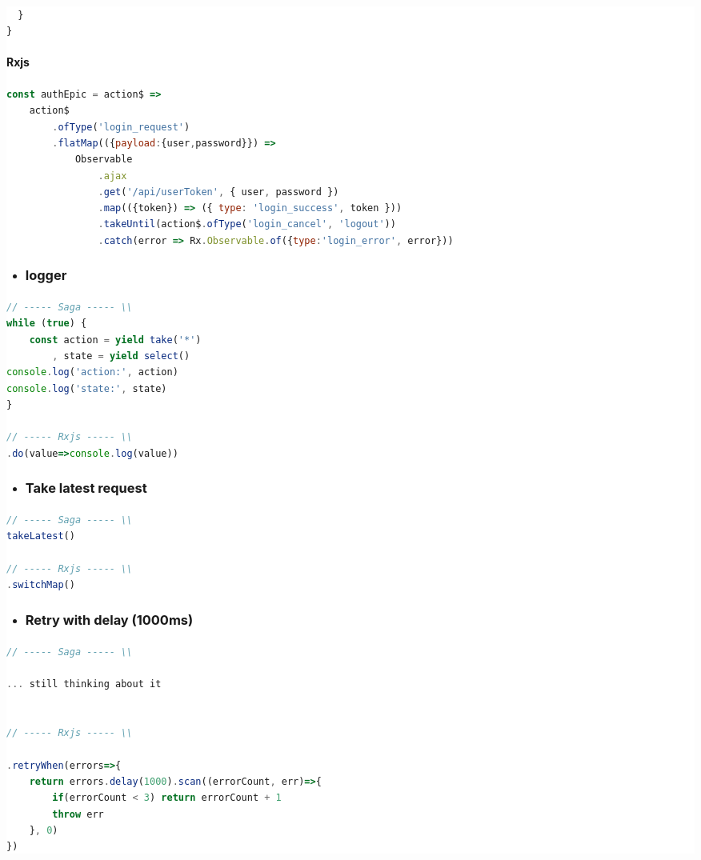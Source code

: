 ```js
  }
}
```

#### Rxjs

```js
const authEpic = action$ => 
    action$
        .ofType('login_request')
        .flatMap(({payload:{user,password}}) =>
            Observable
                .ajax
                .get('/api/userToken', { user, password })
                .map(({token}) => ({ type: 'login_success', token }))
                .takeUntil(action$.ofType('login_cancel', 'logout'))
                .catch(error => Rx.Observable.of({type:'login_error', error}))
```

- ### logger

```js
// ----- Saga ----- \\
while (true) {
    const action = yield take('*')
        , state = yield select()
console.log('action:', action)
console.log('state:', state)
}

// ----- Rxjs ----- \\
.do(value=>console.log(value))
```

- ### Take latest request

```js
// ----- Saga ----- \\
takeLatest()

// ----- Rxjs ----- \\
.switchMap()
```

- ### Retry with delay (1000ms)

```js
// ----- Saga ----- \\

... still thinking about it


// ----- Rxjs ----- \\

.retryWhen(errors=>{
    return errors.delay(1000).scan((errorCount, err)=>{
        if(errorCount < 3) return errorCount + 1
        throw err              
    }, 0)
})
```
